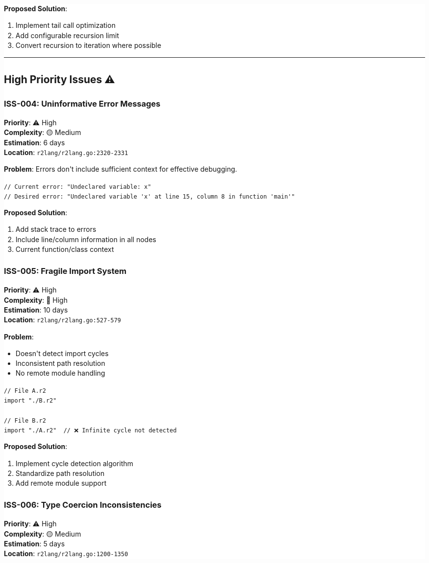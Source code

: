 **Proposed Solution**:
1. Implement tail call optimization
2. Add configurable recursion limit
3. Convert recursion to iteration where possible

---

## High Priority Issues ⚠️

### ISS-004: Uninformative Error Messages
**Priority**: ⚠️ High  
**Complexity**: 🟡 Medium  
**Estimation**: 6 days  
**Location**: `r2lang/r2lang.go:2320-2331`

**Problem**:
Errors don't include sufficient context for effective debugging.

```r2
// Current error: "Undeclared variable: x"
// Desired error: "Undeclared variable 'x' at line 15, column 8 in function 'main'"
```

**Proposed Solution**:
1. Add stack trace to errors
2. Include line/column information in all nodes
3. Current function/class context

### ISS-005: Fragile Import System
**Priority**: ⚠️ High  
**Complexity**: 🔴 High  
**Estimation**: 10 days  
**Location**: `r2lang/r2lang.go:527-579`

**Problem**:
- Doesn't detect import cycles
- Inconsistent path resolution
- No remote module handling

```r2
// File A.r2
import "./B.r2"

// File B.r2
import "./A.r2"  // ❌ Infinite cycle not detected
```

**Proposed Solution**:
1. Implement cycle detection algorithm
2. Standardize path resolution
3. Add remote module support

### ISS-006: Type Coercion Inconsistencies
**Priority**: ⚠️ High  
**Complexity**: 🟡 Medium  
**Estimation**: 5 days  
**Location**: `r2lang/r2lang.go:1200-1350`
